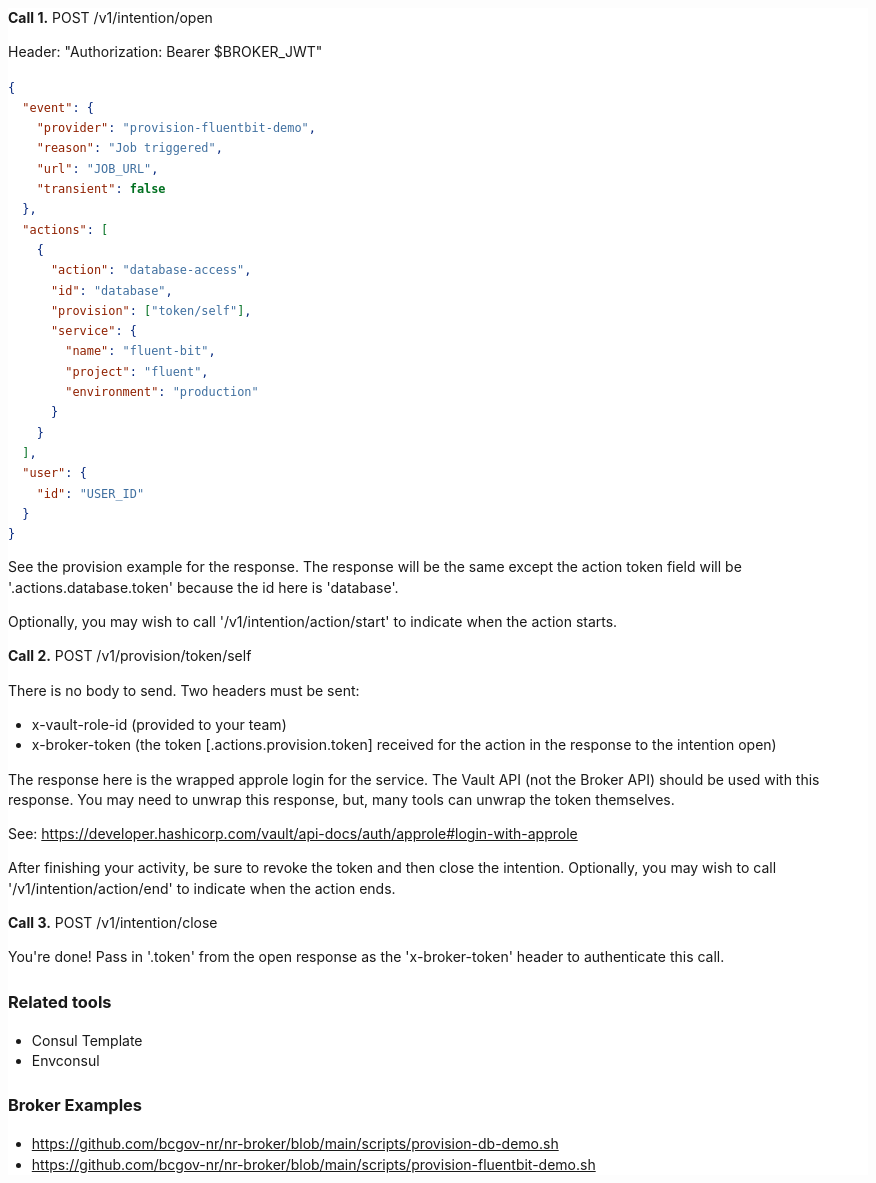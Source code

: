 **Call  1.** POST /v1/intention/open

Header: "Authorization: Bearer $BROKER_JWT"

```json
{
  "event": {
    "provider": "provision-fluentbit-demo",
    "reason": "Job triggered",
    "url": "JOB_URL",
    "transient": false
  },
  "actions": [
    {
      "action": "database-access",
      "id": "database",
      "provision": ["token/self"],
      "service": {
        "name": "fluent-bit",
        "project": "fluent",
        "environment": "production"
      }
    }
  ],
  "user": {
    "id": "USER_ID"
  }
}
```
See the provision example for the response. The response will be the same except the action token field will be '.actions.database.token' because the id here is 'database'.

Optionally, you may wish to call '/v1/intention/action/start' to indicate when the action starts.

**Call  2.** POST /v1/provision/token/self

There is no body to send. Two headers must be sent:
* x-vault-role-id (provided to your team)
* x-broker-token (the token [.actions.provision.token] received for the action in the response to the intention open)

The response here is the wrapped approle login for the service. The Vault API (not the Broker API) should be used with this response. You may need to unwrap this response, but, many tools can unwrap the token themselves.

See: https://developer.hashicorp.com/vault/api-docs/auth/approle#login-with-approle

After finishing your activity, be sure to revoke the token and then close the intention. Optionally, you may wish to call '/v1/intention/action/end' to indicate when the action ends.

**Call  3.** POST /v1/intention/close

You're done! Pass in '.token' from the open response as the 'x-broker-token' header to authenticate this call.

### Related tools

* Consul Template
* Envconsul

### Broker Examples

* https://github.com/bcgov-nr/nr-broker/blob/main/scripts/provision-db-demo.sh
* https://github.com/bcgov-nr/nr-broker/blob/main/scripts/provision-fluentbit-demo.sh
